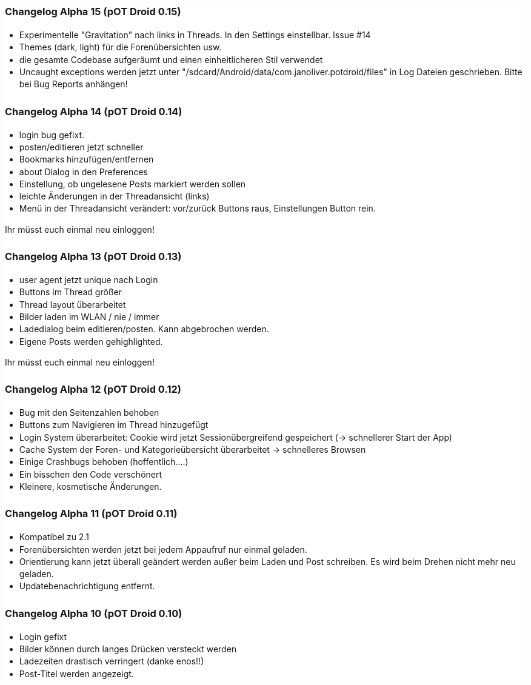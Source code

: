 ### Changelog Alpha 15 (pOT Droid 0.15)

  * Experimentelle "Gravitation" nach links in Threads. In den Settings einstellbar. Issue #14
  * Themes (dark, light) für die Forenübersichten usw. 
  * die gesamte Codebase aufgeräumt und einen einheitlicheren Stil verwendet
  * Uncaught exceptions werden jetzt unter "/sdcard/Android/data/com.janoliver.potdroid/files" in Log Dateien geschrieben. Bitte bei Bug Reports anhängen!

### Changelog Alpha 14 (pOT Droid 0.14)

  * login bug gefixt.
  * posten/editieren jetzt schneller
  * Bookmarks hinzufügen/entfernen
  * about Dialog in den Preferences
  * Einstellung, ob ungelesene Posts markiert werden sollen
  * leichte Änderungen in der Threadansicht (links)
  * Menü in der Threadansicht verändert: vor/zurück Buttons raus, Einstellungen Button rein.

Ihr müsst euch einmal neu einloggen!

### Changelog Alpha 13 (pOT Droid 0.13)

  * user agent jetzt unique nach Login
  * Buttons im Thread größer
  * Thread layout überarbeitet
  * Bilder laden im WLAN / nie / immer
  * Ladedialog beim editieren/posten. Kann abgebrochen werden.
  * Eigene Posts werden gehighlighted.

Ihr müsst euch einmal neu einloggen!

### Changelog Alpha 12 (pOT Droid 0.12)

  * Bug mit den Seitenzahlen behoben
  * Buttons zum Navigieren im Thread hinzugefügt
  * Login System überarbeitet: Cookie wird jetzt Sessionübergreifend gespeichert (-> schnellerer Start der App)
  * Cache System der Foren- und Kategorieübersicht überarbeitet -> schnelleres Browsen
  * Einige Crashbugs behoben (hoffentlich....)
  * Ein bisschen den Code verschönert
  * Kleinere, kosmetische Änderungen.

### Changelog Alpha 11 (pOT Droid 0.11)

  * Kompatibel zu 2.1
  * Forenübersichten werden jetzt bei jedem Appaufruf nur einmal geladen.
  * Orientierung kann jetzt überall geändert werden außer beim Laden und Post schreiben. Es wird beim Drehen nicht mehr neu geladen.
  * Updatebenachrichtigung entfernt.

### Changelog Alpha 10 (pOT Droid 0.10)

  * Login gefixt
  * Bilder können durch langes Drücken versteckt werden
  * Ladezeiten drastisch verringert (danke enos!!)
  * Post-Titel werden angezeigt.
